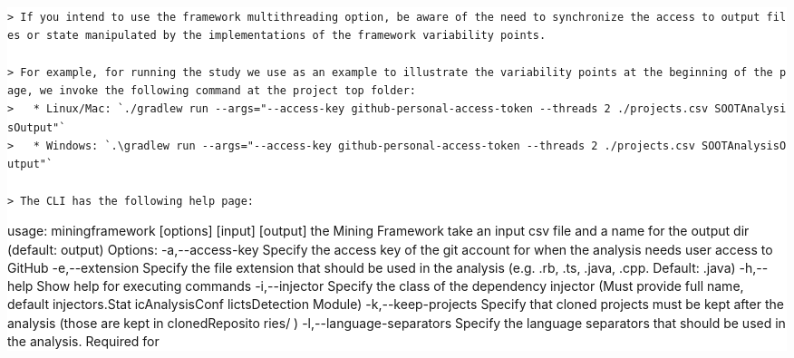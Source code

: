 ```
> If you intend to use the framework multithreading option, be aware of the need to synchronize the access to output files or state manipulated by the implementations of the framework variability points.

> For example, for running the study we use as an example to illustrate the variability points at the beginning of the page, we invoke the following command at the project top folder: 
>   * Linux/Mac: `./gradlew run --args="--access-key github-personal-access-token --threads 2 ./projects.csv SOOTAnalysisOutput"`
>   * Windows: `.\gradlew run --args="--access-key github-personal-access-token --threads 2 ./projects.csv SOOTAnalysisOutput"`

> The CLI has the following help page:
```
usage: miningframework [options] [input] [output]
the Mining Framework take an input csv file and a name for the output dir
(default: output)
 Options:
 -a,--access-key <access key>                               Specify the
                                                            access key of
                                                            the git
                                                            account for
                                                            when the
                                                            analysis needs
                                                            user access to
                                                            GitHub
 -e,--extension <file extenson>                             Specify the
                                                            file extension
                                                            that should be
                                                            used in the
                                                            analysis (e.g.
                                                            .rb, .ts,
                                                            .java, .cpp.
                                                            Default:
                                                            .java)
 -h,--help                                                  Show help for
                                                            executing
                                                            commands
 -i,--injector <class>                                      Specify the
                                                            class of the
                                                            dependency
                                                            injector (Must
                                                            provide full
                                                            name, default
                                                            injectors.Stat
                                                            icAnalysisConf
                                                            lictsDetection
                                                            Module)
 -k,--keep-projects                                         Specify that
                                                            cloned
                                                            projects must
                                                            be kept after
                                                            the analysis
                                                            (those are
                                                            kept in
                                                            clonedReposito
                                                            ries/ )
 -l,--language-separators <language syntactic separators>   Specify the
                                                            language
                                                            separators
                                                            that should be
                                                            used in the
                                                            analysis.
                                                            Required for